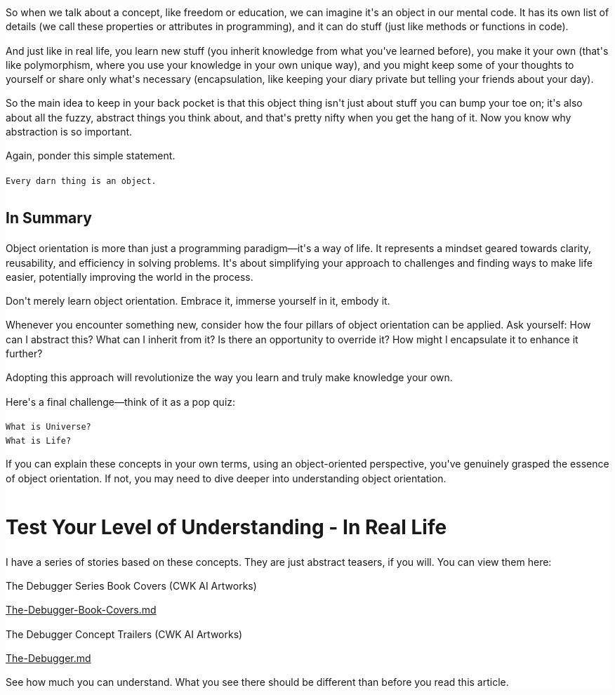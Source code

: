 So when we talk about a concept, like freedom or education, we can imagine it's an object in our mental code. It has its own list of details (we call these properties or attributes in programming), and it can do stuff (just like methods or functions in code).

And just like in real life, you learn new stuff (you inherit knowledge from what you've learned before), you make it your own (that's like polymorphism, where you use your knowledge in your own unique way), and you might keep some of your thoughts to yourself or share only what's necessary (encapsulation, like keeping your diary private but telling your friends about your day).

So the main idea to keep in your back pocket is that this object thing isn't just about stuff you can bump your toe on; it's also about all the fuzzy, abstract things you think about, and that's pretty nifty when you get the hang of it. Now you know why abstraction is so important.

Again, ponder this simple statement.

    Every darn thing is an object.

## In Summary

Object orientation is more than just a programming paradigm—it's a way of life. It represents a mindset geared towards clarity, reusability, and efficiency in solving problems. It's about simplifying your approach to challenges and finding ways to make life easier, potentially improving the world in the process.

Don't merely learn object orientation. Embrace it, immerse yourself in it, embody it.

Whenever you encounter something new, consider how the four pillars of object orientation can be applied. Ask yourself: How can I abstract this? What can I inherit from it? Is there an opportunity to override it? How might I encapsulate it to enhance it further?

Adopting this approach will revolutionize the way you learn and truly make knowledge your own.

Here's a final challenge—think of it as a pop quiz:

    What is Universe?
    What is Life?

If you can explain these concepts in your own terms, using an object-oriented perspective, you've genuinely grasped the essence of object orientation. If not, you may need to dive deeper into understanding object orientation.

# Test Your Level of Understanding - In Real Life

I have a series of stories based on these concepts. They are just abstract teasers, if you will. You can view them here:

The Debugger Series Book Covers (CWK AI Artworks)

[The-Debugger-Book-Covers.md](The-Debugger-Book-Covers.md)

The Debugger Concept Trailers (CWK AI Artworks)

[The-Debugger.md](The-Debugger.md)

See how much you can understand. What you see there should be different than before you read this article.




